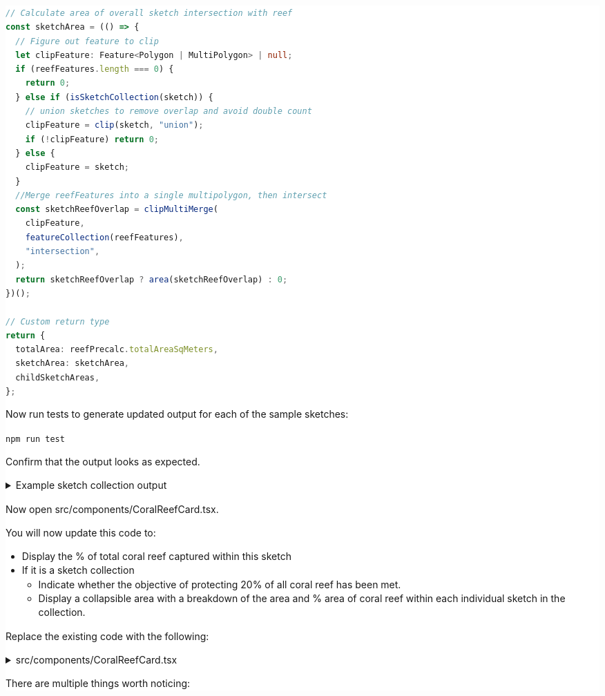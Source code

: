 ```typescript
// Calculate area of overall sketch intersection with reef
const sketchArea = (() => {
  // Figure out feature to clip
  let clipFeature: Feature<Polygon | MultiPolygon> | null;
  if (reefFeatures.length === 0) {
    return 0;
  } else if (isSketchCollection(sketch)) {
    // union sketches to remove overlap and avoid double count
    clipFeature = clip(sketch, "union");
    if (!clipFeature) return 0;
  } else {
    clipFeature = sketch;
  }
  //Merge reefFeatures into a single multipolygon, then intersect
  const sketchReefOverlap = clipMultiMerge(
    clipFeature,
    featureCollection(reefFeatures),
    "intersection",
  );
  return sketchReefOverlap ? area(sketchReefOverlap) : 0;
})();

// Custom return type
return {
  totalArea: reefPrecalc.totalAreaSqMeters,
  sketchArea: sketchArea,
  childSketchAreas,
};
```

Now run tests to generate updated output for each of the sample sketches:

```bash
npm run test
```

Confirm that the output looks as expected.

<details><summary>Example sketch collection output</summary></details>

Now open src/components/CoralReefCard.tsx.

You will now update this code to:

- Display the % of total coral reef captured within this sketch
- If it is a sketch collection
  - Indicate whether the objective of protecting 20% of all coral reef has been met.
  - Display a collapsible area with a breakdown of the area and % area of coral reef within each individual sketch in the collection.

Replace the existing code with the following:

<details><summary>src/components/CoralReefCard.tsx</summary></details>

There are multiple things worth noticing:
